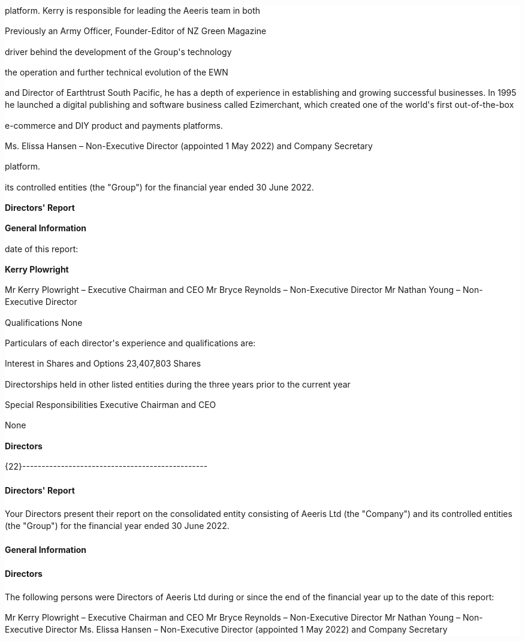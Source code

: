 platform. Kerry is responsible for leading the Aeeris team in both

Previously an Army Officer, Founder-Editor of NZ Green Magazine

driver behind the development of the Group's technology

the operation and further technical evolution of the EWN

and Director of Earthtrust South Pacific, he has a depth of experience in establishing and growing successful businesses. In 1995 he launched a digital publishing and software business called Ezimerchant, which created one of the world's first out-of-the-box

e-commerce and DIY product and payments platforms.

Ms. Elissa Hansen – Non-Executive Director (appointed 1 May 2022) and Company Secretary

platform.

its controlled entities (the "Group") for the financial year ended 30 June 2022.

**Directors' Report**

**General Information**

date of this report:

**Kerry Plowright**

Mr Kerry Plowright – Executive Chairman and CEO Mr Bryce Reynolds – Non-Executive Director Mr Nathan Young – Non-Executive Director

Qualifications None

Particulars of each director's experience and qualifications are:

Interest in Shares and Options 23,407,803 Shares

Directorships held in other listed entities during the three years prior to the current year

Special Responsibilities Executive Chairman and CEO

None

**Directors**

{22}------------------------------------------------

#### **Directors' Report**

Your Directors present their report on the consolidated entity consisting of Aeeris Ltd (the "Company") and its controlled entities (the "Group") for the financial year ended 30 June 2022.

#### **General Information**

#### **Directors**

The following persons were Directors of Aeeris Ltd during or since the end of the financial year up to the date of this report:

Mr Kerry Plowright – Executive Chairman and CEO Mr Bryce Reynolds – Non-Executive Director Mr Nathan Young – Non-Executive Director Ms. Elissa Hansen – Non-Executive Director (appointed 1 May 2022) and Company Secretary
